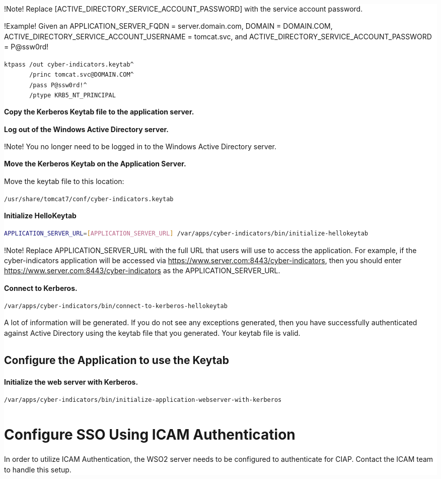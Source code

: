!Note! Replace [ACTIVE_DIRECTORY_SERVICE_ACCOUNT_PASSWORD] with the service account password.

!Example! Given an APPLICATION_SERVER_FQDN = server.domain.com, DOMAIN = DOMAIN.COM, ACTIVE_DIRECTORY_SERVICE_ACCOUNT_USERNAME = tomcat.svc, and ACTIVE_DIRECTORY_SERVICE_ACCOUNT_PASSWORD = P@ssw0rd!

```bash
ktpass /out cyber-indicators.keytab^
       /princ tomcat.svc@DOMAIN.COM^
       /pass P@ssw0rd!^
       /ptype KRB5_NT_PRINCIPAL
```

**Copy the Kerberos Keytab file to the application server.**

**Log out of the Windows Active Directory server.**

!Note! You no longer need to be logged in to the Windows Active Directory server.

**Move the Kerberos Keytab on the Application Server.**

Move the keytab file to this location:

```
/usr/share/tomcat7/conf/cyber-indicators.keytab
```

**Initialize HelloKeytab**

```bash
APPLICATION_SERVER_URL=[APPLICATION_SERVER_URL] /var/apps/cyber-indicators/bin/initialize-hellokeytab
```

!Note! Replace APPLICATION_SERVER_URL with the full URL that users will use to access the application.  For example, if the cyber-indicators application will be accessed via https://www.server.com:8443/cyber-indicators, then you should enter https://www.server.com:8443/cyber-indicators as the APPLICATION_SERVER_URL.

**Connect to Kerberos.**

```bash
/var/apps/cyber-indicators/bin/connect-to-kerberos-hellokeytab
```
A lot of information will be generated.  If you do not see any exceptions generated, then you have successfully authenticated against Active Directory using the keytab file that you generated.  Your keytab file is valid.

## Configure the Application to use the Keytab

**Initialize the web server with Kerberos.**

```bash
/var/apps/cyber-indicators/bin/initialize-application-webserver-with-kerberos
```

# Configure SSO Using ICAM Authentication

In order to utilize ICAM Authentication, the WSO2 server needs to be configured to authenticate for CIAP.  Contact the ICAM team to handle this setup.
